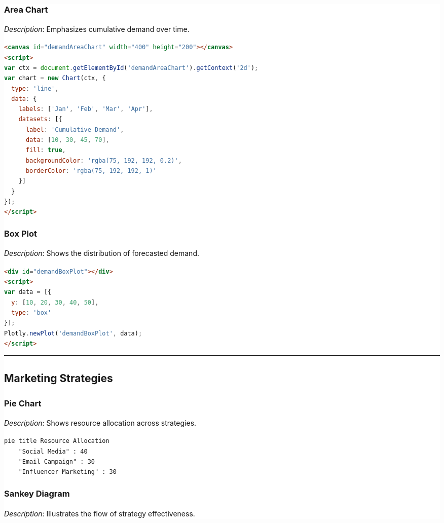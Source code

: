 ### Area Chart
*Description*: Emphasizes cumulative demand over time.

```html
<canvas id="demandAreaChart" width="400" height="200"></canvas>
<script>
var ctx = document.getElementById('demandAreaChart').getContext('2d');
var chart = new Chart(ctx, {
  type: 'line',
  data: {
    labels: ['Jan', 'Feb', 'Mar', 'Apr'],
    datasets: [{
      label: 'Cumulative Demand',
      data: [10, 30, 45, 70],
      fill: true,
      backgroundColor: 'rgba(75, 192, 192, 0.2)',
      borderColor: 'rgba(75, 192, 192, 1)'
    }]
  }
});
</script>
```

### Box Plot
*Description*: Shows the distribution of forecasted demand.

```html
<div id="demandBoxPlot"></div>
<script>
var data = [{
  y: [10, 20, 30, 40, 50],
  type: 'box'
}];
Plotly.newPlot('demandBoxPlot', data);
</script>
```

---

## Marketing Strategies

### Pie Chart
*Description*: Shows resource allocation across strategies.

```mermaid
pie title Resource Allocation
    "Social Media" : 40
    "Email Campaign" : 30
    "Influencer Marketing" : 30
```

### Sankey Diagram
*Description*: Illustrates the flow of strategy effectiveness.
